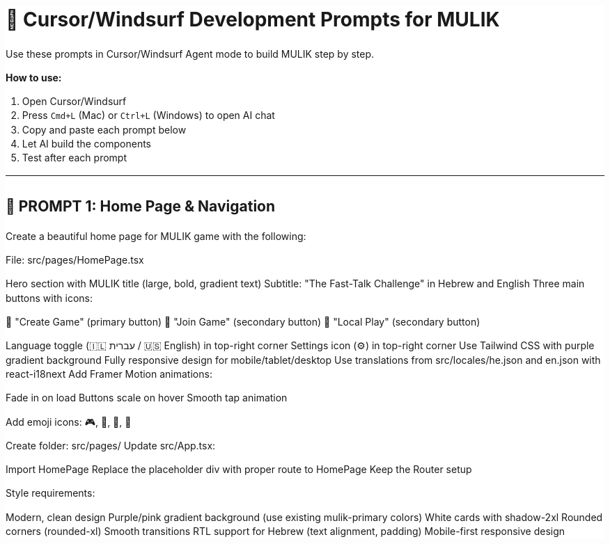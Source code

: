 # 🤖 Cursor/Windsurf Development Prompts for MULIK

Use these prompts in Cursor/Windsurf Agent mode to build MULIK step by step.

**How to use:**
1. Open Cursor/Windsurf
2. Press `Cmd+L` (Mac) or `Ctrl+L` (Windows) to open AI chat
3. Copy and paste each prompt below
4. Let AI build the components
5. Test after each prompt

---

## 🎯 PROMPT 1: Home Page & Navigation

Create a beautiful home page for MULIK game with the following:

File: src/pages/HomePage.tsx

Hero section with MULIK title (large, bold, gradient text)
Subtitle: "The Fast-Talk Challenge" in Hebrew and English
Three main buttons with icons:

🎯 "Create Game" (primary button)
🔗 "Join Game" (secondary button)
📱 "Local Play" (secondary button)


Language toggle (🇮🇱 עברית / 🇺🇸 English) in top-right corner
Settings icon (⚙️) in top-right corner
Use Tailwind CSS with purple gradient background
Fully responsive design for mobile/tablet/desktop
Use translations from src/locales/he.json and en.json with react-i18next
Add Framer Motion animations:

Fade in on load
Buttons scale on hover
Smooth tap animation


Add emoji icons: 🎮, 🎯, 🔗, 📱


Create folder: src/pages/
Update src/App.tsx:

Import HomePage
Replace the placeholder div with proper route to HomePage
Keep the Router setup


Style requirements:

Modern, clean design
Purple/pink gradient background (use existing mulik-primary colors)
White cards with shadow-2xl
Rounded corners (rounded-xl)
Smooth transitions
RTL support for Hebrew (text alignment, padding)
Mobile-first responsive design
